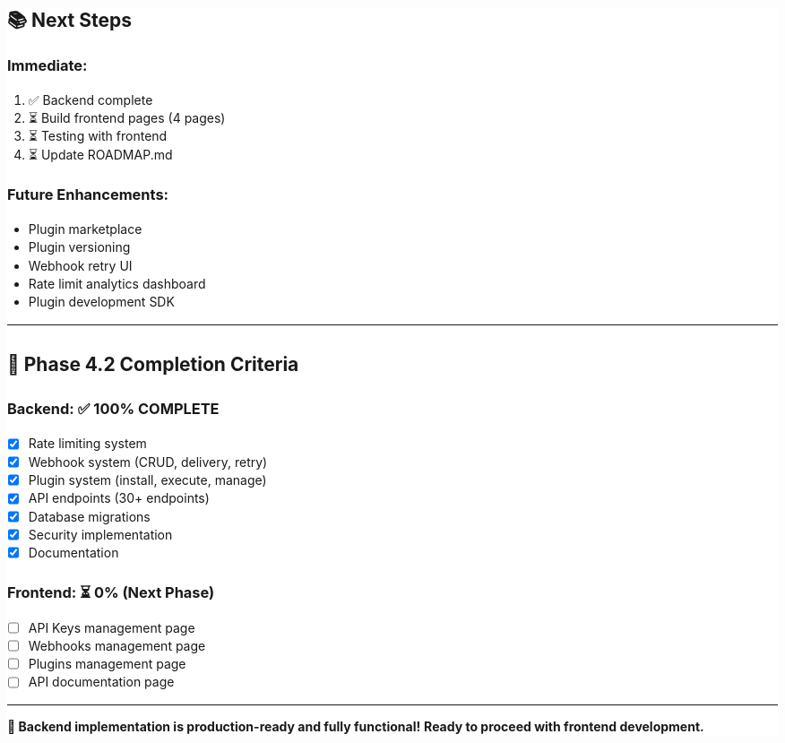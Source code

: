 
## 📚 Next Steps

### Immediate:
1. ✅ Backend complete
2. ⏳ Build frontend pages (4 pages)
3. ⏳ Testing with frontend
4. ⏳ Update ROADMAP.md

### Future Enhancements:
- Plugin marketplace
- Plugin versioning
- Webhook retry UI
- Rate limit analytics dashboard
- Plugin development SDK

---

## 🎯 Phase 4.2 Completion Criteria

### Backend: ✅ 100% COMPLETE
- [x] Rate limiting system
- [x] Webhook system (CRUD, delivery, retry)
- [x] Plugin system (install, execute, manage)
- [x] API endpoints (30+ endpoints)
- [x] Database migrations
- [x] Security implementation
- [x] Documentation

### Frontend: ⏳ 0% (Next Phase)
- [ ] API Keys management page
- [ ] Webhooks management page
- [ ] Plugins management page
- [ ] API documentation page

---

**🎉 Backend implementation is production-ready and fully functional!**
**Ready to proceed with frontend development.**
